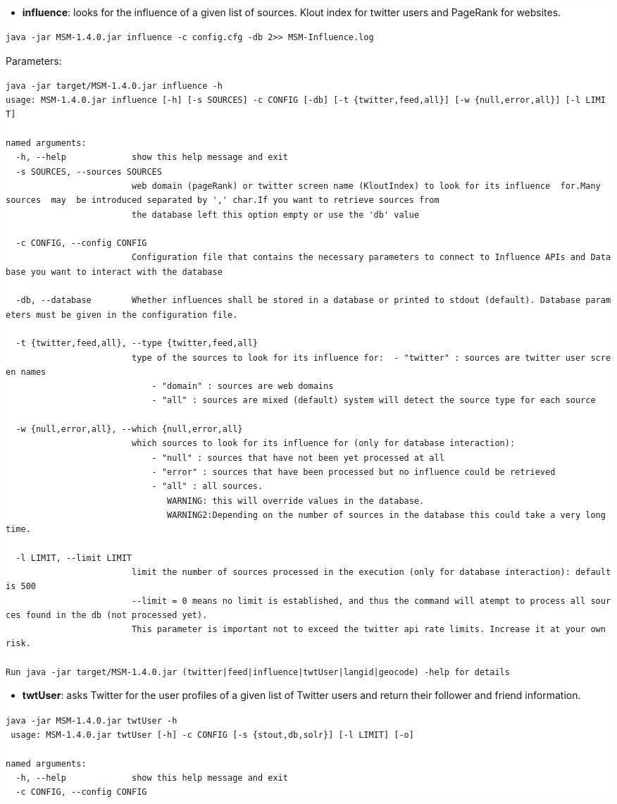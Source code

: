    - **influence**: looks for the influence of a given list of sources. Klout index for twitter users and PageRank for websites.
````shell
java -jar MSM-1.4.0.jar influence -c config.cfg -db 2>> MSM-Influence.log
````

Parameters:
````shell
java -jar target/MSM-1.4.0.jar influence -h
usage: MSM-1.4.0.jar influence [-h] [-s SOURCES] -c CONFIG [-db] [-t {twitter,feed,all}] [-w {null,error,all}] [-l LIMIT]

named arguments:
  -h, --help             show this help message and exit
  -s SOURCES, --sources SOURCES
                         web domain (pageRank) or twitter screen name (KloutIndex) to look for its influence  for.Many  sources  may  be introduced separated by ',' char.If you want to retrieve sources from
                         the database left this option empty or use the 'db' value
                         
  -c CONFIG, --config CONFIG
                         Configuration file that contains the necessary parameters to connect to Influence APIs and Database you want to interact with the database
                         
  -db, --database        Whether influences shall be stored in a database or printed to stdout (default). Database parameters must be given in the configuration file.
                         
  -t {twitter,feed,all}, --type {twitter,feed,all}
                         type of the sources to look for its influence for:	 - "twitter" : sources are twitter user screen names
                         	 - "domain" : sources are web domains
                         	 - "all" : sources are mixed (default) system will detect the source type for each source
                         
  -w {null,error,all}, --which {null,error,all}
                         which sources to look for its influence for (only for database interaction):
                         	 - "null" : sources that have not been yet processed at all
                         	 - "error" : sources that have been processed but no influence could be retrieved
                         	 - "all" : all sources.
                         		WARNING: this will override values in the database.
                         		WARNING2:Depending on the number of sources in the database this could take a very long time.
                         
  -l LIMIT, --limit LIMIT
                         limit the number of sources processed in the execution (only for database interaction): default is 500
                         --limit = 0 means no limit is established, and thus the command will atempt to process all sources found in the db (not processed yet).
                         This parameter is important not to exceed the twitter api rate limits. Increase it at your own risk.
                         
Run java -jar target/MSM-1.4.0.jar (twitter|feed|influence|twtUser|langid|geocode) -help for details
````
   - **twtUser**: asks Twitter for the user profiles of a given list of Twitter users and return their follower and friend information.
````shell
java -jar MSM-1.4.0.jar twtUser -h
 usage: MSM-1.4.0.jar twtUser [-h] -c CONFIG [-s {stout,db,solr}] [-l LIMIT] [-o]

named arguments:
  -h, --help             show this help message and exit
  -c CONFIG, --config CONFIG
````